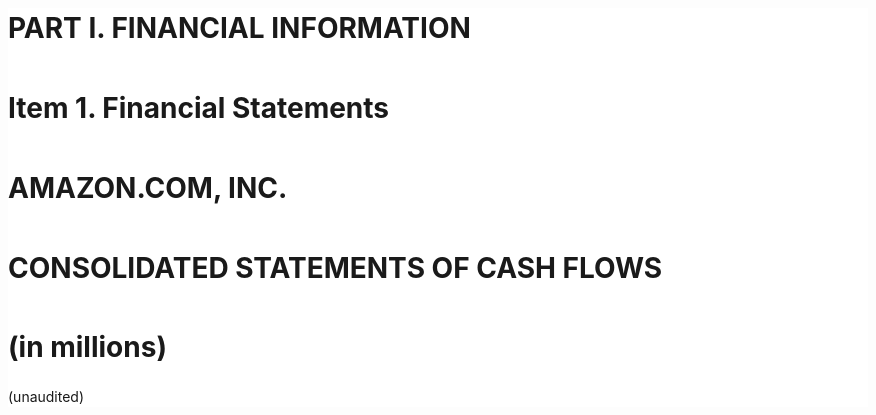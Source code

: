 # PART I. FINANCIAL INFORMATION

# Item 1. Financial Statements

# AMAZON.COM, INC.

# CONSOLIDATED STATEMENTS OF CASH FLOWS

# (in millions)

(unaudited)
